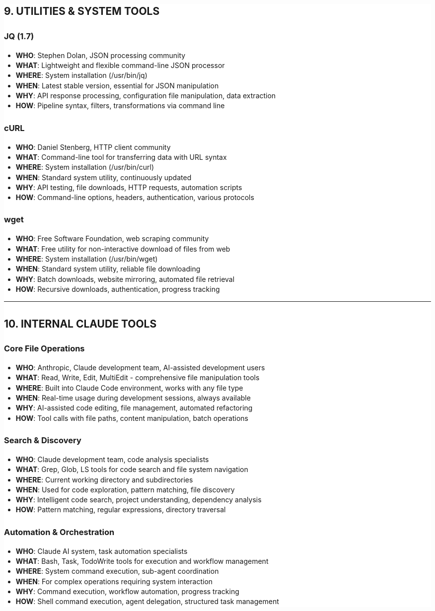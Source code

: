 
## 9. UTILITIES & SYSTEM TOOLS

### JQ (1.7)
- **WHO**: Stephen Dolan, JSON processing community
- **WHAT**: Lightweight and flexible command-line JSON processor
- **WHERE**: System installation (/usr/bin/jq)
- **WHEN**: Latest stable version, essential for JSON manipulation
- **WHY**: API response processing, configuration file manipulation, data extraction
- **HOW**: Pipeline syntax, filters, transformations via command line

### cURL
- **WHO**: Daniel Stenberg, HTTP client community
- **WHAT**: Command-line tool for transferring data with URL syntax
- **WHERE**: System installation (/usr/bin/curl)
- **WHEN**: Standard system utility, continuously updated
- **WHY**: API testing, file downloads, HTTP requests, automation scripts
- **HOW**: Command-line options, headers, authentication, various protocols

### wget
- **WHO**: Free Software Foundation, web scraping community
- **WHAT**: Free utility for non-interactive download of files from web
- **WHERE**: System installation (/usr/bin/wget)
- **WHEN**: Standard system utility, reliable file downloading
- **WHY**: Batch downloads, website mirroring, automated file retrieval
- **HOW**: Recursive downloads, authentication, progress tracking

---

## 10. INTERNAL CLAUDE TOOLS

### Core File Operations
- **WHO**: Anthropic, Claude development team, AI-assisted development users
- **WHAT**: Read, Write, Edit, MultiEdit - comprehensive file manipulation tools
- **WHERE**: Built into Claude Code environment, works with any file type
- **WHEN**: Real-time usage during development sessions, always available
- **WHY**: AI-assisted code editing, file management, automated refactoring
- **HOW**: Tool calls with file paths, content manipulation, batch operations

### Search & Discovery
- **WHO**: Claude development team, code analysis specialists
- **WHAT**: Grep, Glob, LS tools for code search and file system navigation
- **WHERE**: Current working directory and subdirectories
- **WHEN**: Used for code exploration, pattern matching, file discovery
- **WHY**: Intelligent code search, project understanding, dependency analysis
- **HOW**: Pattern matching, regular expressions, directory traversal

### Automation & Orchestration  
- **WHO**: Claude AI system, task automation specialists
- **WHAT**: Bash, Task, TodoWrite tools for execution and workflow management
- **WHERE**: System command execution, sub-agent coordination
- **WHEN**: For complex operations requiring system interaction
- **WHY**: Command execution, workflow automation, progress tracking
- **HOW**: Shell command execution, agent delegation, structured task management

